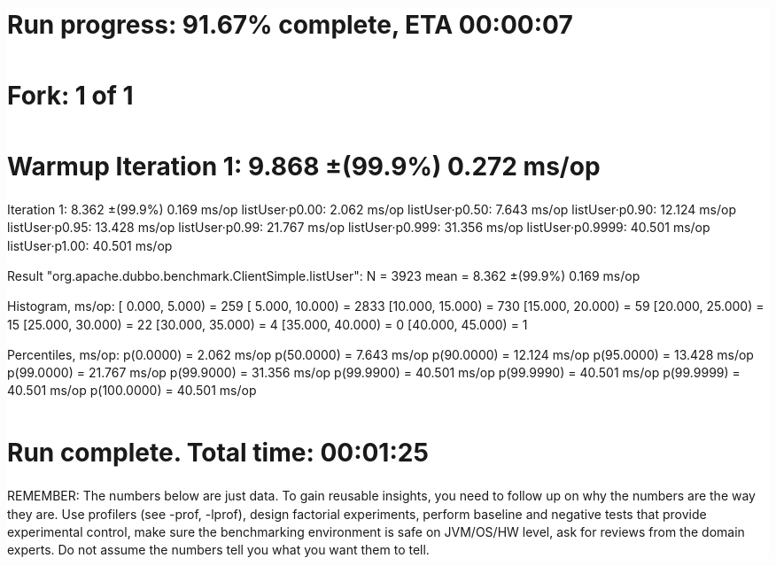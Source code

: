 # Run progress: 91.67% complete, ETA 00:00:07
# Fork: 1 of 1
# Warmup Iteration   1: 9.868 ±(99.9%) 0.272 ms/op
Iteration   1: 8.362 ±(99.9%) 0.169 ms/op
                 listUser·p0.00:   2.062 ms/op
                 listUser·p0.50:   7.643 ms/op
                 listUser·p0.90:   12.124 ms/op
                 listUser·p0.95:   13.428 ms/op
                 listUser·p0.99:   21.767 ms/op
                 listUser·p0.999:  31.356 ms/op
                 listUser·p0.9999: 40.501 ms/op
                 listUser·p1.00:   40.501 ms/op



Result "org.apache.dubbo.benchmark.ClientSimple.listUser":
  N = 3923
  mean =      8.362 ±(99.9%) 0.169 ms/op

  Histogram, ms/op:
    [ 0.000,  5.000) = 259 
    [ 5.000, 10.000) = 2833 
    [10.000, 15.000) = 730 
    [15.000, 20.000) = 59 
    [20.000, 25.000) = 15 
    [25.000, 30.000) = 22 
    [30.000, 35.000) = 4 
    [35.000, 40.000) = 0 
    [40.000, 45.000) = 1 

  Percentiles, ms/op:
      p(0.0000) =      2.062 ms/op
     p(50.0000) =      7.643 ms/op
     p(90.0000) =     12.124 ms/op
     p(95.0000) =     13.428 ms/op
     p(99.0000) =     21.767 ms/op
     p(99.9000) =     31.356 ms/op
     p(99.9900) =     40.501 ms/op
     p(99.9990) =     40.501 ms/op
     p(99.9999) =     40.501 ms/op
    p(100.0000) =     40.501 ms/op


# Run complete. Total time: 00:01:25

REMEMBER: The numbers below are just data. To gain reusable insights, you need to follow up on
why the numbers are the way they are. Use profilers (see -prof, -lprof), design factorial
experiments, perform baseline and negative tests that provide experimental control, make sure
the benchmarking environment is safe on JVM/OS/HW level, ask for reviews from the domain experts.
Do not assume the numbers tell you what you want them to tell.
